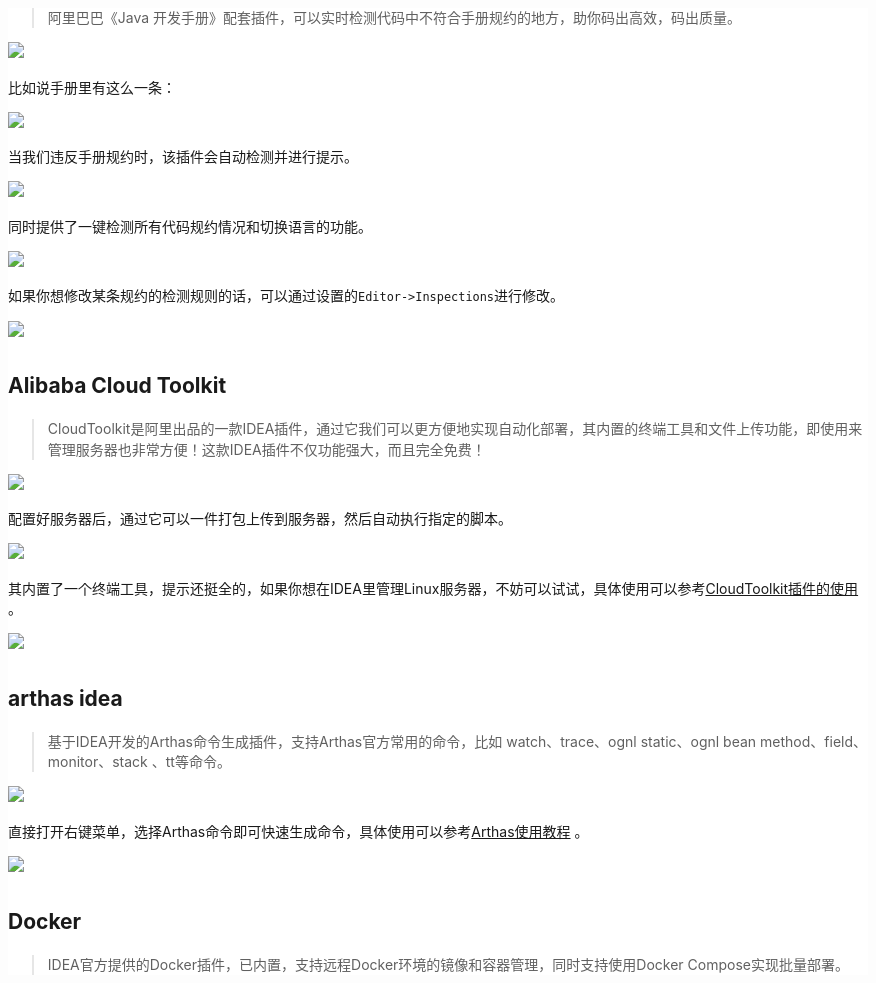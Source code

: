 > 阿里巴巴《Java 开发手册》配套插件，可以实时检测代码中不符合手册规约的地方，助你码出高效，码出质量。

![](https://cdn.tobebetterjavaer.com/tobebetterjavaer/images/nice-article/weixin-kanlwcydideacjtsyksqqazl-cc34f4ff-c307-47a3-910f-bfd8c4919fc2.jpg)

比如说手册里有这么一条：

![](https://cdn.tobebetterjavaer.com/tobebetterjavaer/images/nice-article/weixin-kanlwcydideacjtsyksqqazl-20146973-d2e4-47e6-92de-dc1ec434dca8.jpg)

当我们违反手册规约时，该插件会自动检测并进行提示。

![](https://cdn.tobebetterjavaer.com/tobebetterjavaer/images/nice-article/weixin-kanlwcydideacjtsyksqqazl-895f6075-63c4-471e-b36a-a036d7cb8270.jpg)

同时提供了一键检测所有代码规约情况和切换语言的功能。

![](https://cdn.tobebetterjavaer.com/tobebetterjavaer/images/nice-article/weixin-kanlwcydideacjtsyksqqazl-80907652-536a-4668-ba66-e10295cfbd85.jpg)

如果你想修改某条规约的检测规则的话，可以通过设置的`Editor->Inspections`进行修改。

![](https://cdn.tobebetterjavaer.com/tobebetterjavaer/images/nice-article/weixin-kanlwcydideacjtsyksqqazl-7fca4eca-ef6a-4fc6-aad5-7e0ae743648e.jpg)

## Alibaba Cloud Toolkit

> CloudToolkit是阿里出品的一款IDEA插件，通过它我们可以更方便地实现自动化部署，其内置的终端工具和文件上传功能，即使用来管理服务器也非常方便！这款IDEA插件不仅功能强大，而且完全免费！

![](https://cdn.tobebetterjavaer.com/tobebetterjavaer/images/nice-article/weixin-kanlwcydideacjtsyksqqazl-f125a783-13d6-46b7-a49a-4bc0b1901c26.jpg)

配置好服务器后，通过它可以一件打包上传到服务器，然后自动执行指定的脚本。

![](https://cdn.tobebetterjavaer.com/tobebetterjavaer/images/nice-article/weixin-kanlwcydideacjtsyksqqazl-3a3bc955-09b1-4459-bdd9-782f5260e356.jpg)

其内置了一个终端工具，提示还挺全的，如果你想在IDEA里管理Linux服务器，不妨可以试试，具体使用可以参考[CloudToolkit插件的使用](https://mp.weixin.qq.com/s?__biz=MzU1Nzg4NjgyMw==&mid=2247500584&idx=1&sn=14ab8fa74ed8391a5cb91449f699123a&scene=21#wechat_redirect) 。

![](https://cdn.tobebetterjavaer.com/tobebetterjavaer/images/nice-article/weixin-kanlwcydideacjtsyksqqazl-1fdbe59d-f2a3-4c49-ba08-2da45166b01b.jpg)

## arthas idea

> 基于IDEA开发的Arthas命令生成插件，支持Arthas官方常用的命令，比如 watch、trace、ognl static、ognl bean method、field、monitor、stack 、tt等命令。

![](https://cdn.tobebetterjavaer.com/tobebetterjavaer/images/nice-article/weixin-kanlwcydideacjtsyksqqazl-6f92e92d-ca39-49ff-baf2-807a8fd0fdd2.jpg)

直接打开右键菜单，选择Arthas命令即可快速生成命令，具体使用可以参考[Arthas使用教程](https://mp.weixin.qq.com/s?__biz=MzU1Nzg4NjgyMw==&mid=2247499910&idx=1&sn=05c3177e74009bcaf309d5abd27ec4d5&scene=21#wechat_redirect) 。

![](https://cdn.tobebetterjavaer.com/tobebetterjavaer/images/nice-article/weixin-kanlwcydideacjtsyksqqazl-1a54711d-84ca-46dc-9fa9-b3845ad8ecee.jpg)

## Docker

> IDEA官方提供的Docker插件，已内置，支持远程Docker环境的镜像和容器管理，同时支持使用Docker Compose实现批量部署。
